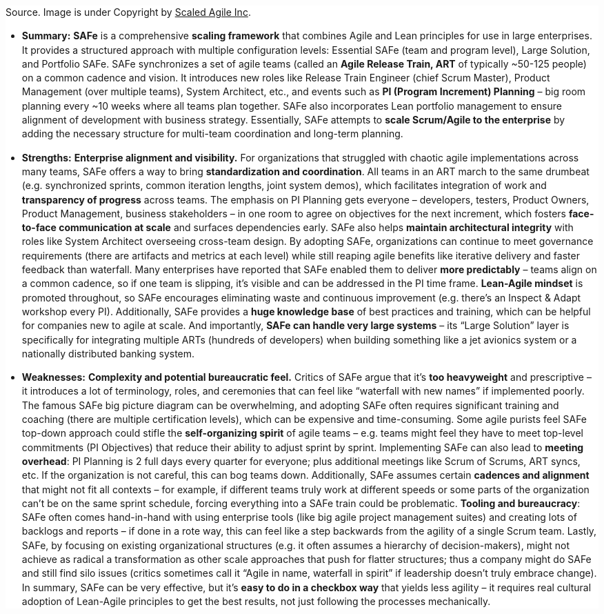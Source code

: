 Source. Image is under Copyright by [Scaled Agile Inc](https://framework.scaledagile.com/).

- **Summary:** **SAFe** is a comprehensive **scaling framework** that combines Agile and Lean principles for use in large enterprises. It provides a structured approach with multiple configuration levels: Essential SAFe (team and program level), Large Solution, and Portfolio SAFe. SAFe synchronizes a set of agile teams (called an **Agile Release Train, ART** of typically ~50-125 people) on a common cadence and vision. It introduces new roles like Release Train Engineer (chief Scrum Master), Product Management (over multiple teams), System Architect, etc., and events such as **PI (Program Increment) Planning** – big room planning every ~10 weeks where all teams plan together. SAFe also incorporates Lean portfolio management to ensure alignment of development with business strategy. Essentially, SAFe attempts to **scale Scrum/Agile to the enterprise** by adding the necessary structure for multi-team coordination and long-term planning.
    
- **Strengths:** **Enterprise alignment and visibility.** For organizations that struggled with chaotic agile implementations across many teams, SAFe offers a way to bring **standardization and coordination**. All teams in an ART march to the same drumbeat (e.g. synchronized sprints, common iteration lengths, joint system demos), which facilitates integration of work and **transparency of progress** across teams. The emphasis on PI Planning gets everyone – developers, testers, Product Owners, Product Management, business stakeholders – in one room to agree on objectives for the next increment, which fosters **face-to-face communication at scale** and surfaces dependencies early. SAFe also helps **maintain architectural integrity** with roles like System Architect overseeing cross-team design. By adopting SAFe, organizations can continue to meet governance requirements (there are artifacts and metrics at each level) while still reaping agile benefits like iterative delivery and faster feedback than waterfall. Many enterprises have reported that SAFe enabled them to deliver **more predictably** – teams align on a common cadence, so if one team is slipping, it’s visible and can be addressed in the PI time frame. **Lean-Agile mindset** is promoted throughout, so SAFe encourages eliminating waste and continuous improvement (e.g. there’s an Inspect & Adapt workshop every PI). Additionally, SAFe provides a **huge knowledge base** of best practices and training, which can be helpful for companies new to agile at scale. And importantly, **SAFe can handle very large systems** – its “Large Solution” layer is specifically for integrating multiple ARTs (hundreds of developers) when building something like a jet avionics system or a nationally distributed banking system.
    
- **Weaknesses:** **Complexity and potential bureaucratic feel.** Critics of SAFe argue that it’s **too heavyweight** and prescriptive – it introduces a lot of terminology, roles, and ceremonies that can feel like “waterfall with new names” if implemented poorly. The famous SAFe big picture diagram can be overwhelming, and adopting SAFe often requires significant training and coaching (there are multiple certification levels), which can be expensive and time-consuming. Some agile purists feel SAFe top-down approach could stifle the **self-organizing spirit** of agile teams – e.g. teams might feel they have to meet top-level commitments (PI Objectives) that reduce their ability to adjust sprint by sprint. Implementing SAFe can also lead to **meeting overhead**: PI Planning is 2 full days every quarter for everyone; plus additional meetings like Scrum of Scrums, ART syncs, etc. If the organization is not careful, this can bog teams down. Additionally, SAFe assumes certain **cadences and alignment** that might not fit all contexts – for example, if different teams truly work at different speeds or some parts of the organization can’t be on the same sprint schedule, forcing everything into a SAFe train could be problematic. **Tooling and bureaucracy**: SAFe often comes hand-in-hand with using enterprise tools (like big agile project management suites) and creating lots of backlogs and reports – if done in a rote way, this can feel like a step backwards from the agility of a single Scrum team. Lastly, SAFe, by focusing on existing organizational structures (e.g. it often assumes a hierarchy of decision-makers), might not achieve as radical a transformation as other scale approaches that push for flatter structures; thus a company might do SAFe and still find silo issues (critics sometimes call it “Agile in name, waterfall in spirit” if leadership doesn’t truly embrace change). In summary, SAFe can be very effective, but it’s **easy to do in a checkbox way** that yields less agility – it requires real cultural adoption of Lean-Agile principles to get the best results, not just following the processes mechanically.
    